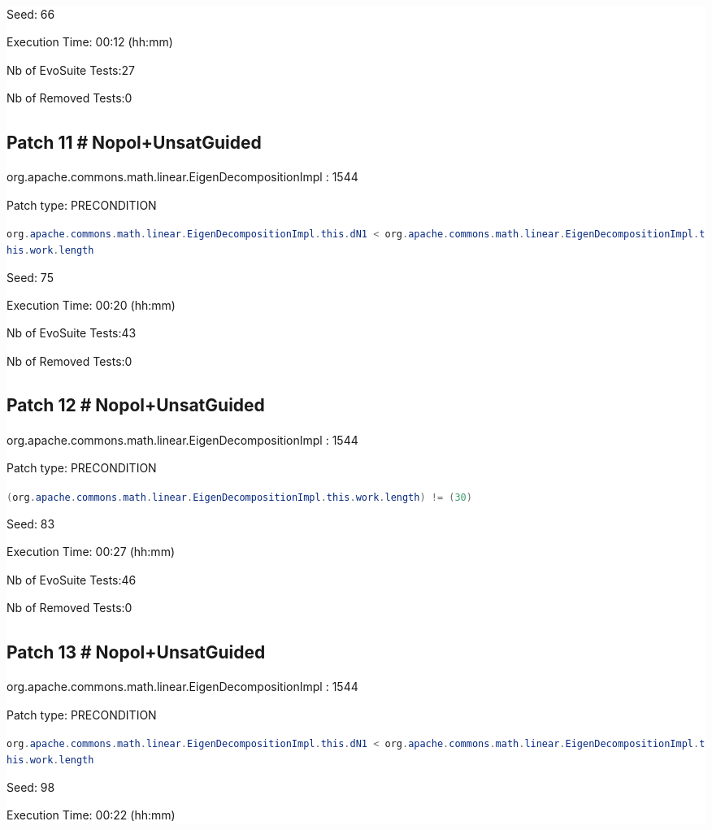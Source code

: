 Seed: 66

Execution Time: 00:12 (hh:mm)

Nb of EvoSuite Tests:27

Nb of Removed Tests:0


## Patch 11 # Nopol+UnsatGuided 

org.apache.commons.math.linear.EigenDecompositionImpl : 1544

Patch type: PRECONDITION

```Java
org.apache.commons.math.linear.EigenDecompositionImpl.this.dN1 < org.apache.commons.math.linear.EigenDecompositionImpl.this.work.length
```

Seed: 75

Execution Time: 00:20 (hh:mm)

Nb of EvoSuite Tests:43

Nb of Removed Tests:0


## Patch 12 # Nopol+UnsatGuided 

org.apache.commons.math.linear.EigenDecompositionImpl : 1544

Patch type: PRECONDITION

```Java
(org.apache.commons.math.linear.EigenDecompositionImpl.this.work.length) != (30)
```

Seed: 83

Execution Time: 00:27 (hh:mm)

Nb of EvoSuite Tests:46

Nb of Removed Tests:0


## Patch 13 # Nopol+UnsatGuided 

org.apache.commons.math.linear.EigenDecompositionImpl : 1544

Patch type: PRECONDITION

```Java
org.apache.commons.math.linear.EigenDecompositionImpl.this.dN1 < org.apache.commons.math.linear.EigenDecompositionImpl.this.work.length
```

Seed: 98

Execution Time: 00:22 (hh:mm)
